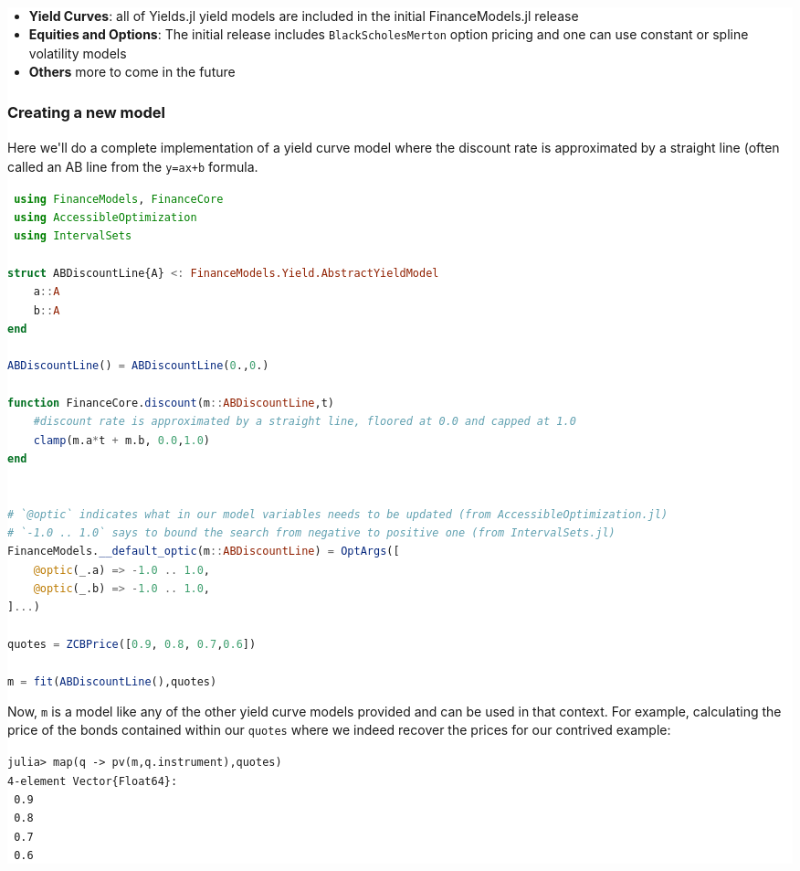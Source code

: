 - **Yield Curves**: all of Yields.jl yield models are included in the initial FinanceModels.jl release
- **Equities and Options**: The initial release includes `BlackScholesMerton` option pricing and one can use constant or spline volatility models
- **Others** more to come in the future

### Creating a new model

Here we'll do a complete implementation of a yield curve model where the discount rate is approximated by a straight line (often called an AB line from the `y=ax+b` formula.

```julia
 using FinanceModels, FinanceCore
 using AccessibleOptimization 
 using IntervalSets
 
struct ABDiscountLine{A} <: FinanceModels.Yield.AbstractYieldModel
    a::A
    b::A
end

ABDiscountLine() = ABDiscountLine(0.,0.)

function FinanceCore.discount(m::ABDiscountLine,t)
    #discount rate is approximated by a straight line, floored at 0.0 and capped at 1.0
    clamp(m.a*t + m.b, 0.0,1.0) 
end


# `@optic` indicates what in our model variables needs to be updated (from AccessibleOptimization.jl)
# `-1.0 .. 1.0` says to bound the search from negative to positive one (from IntervalSets.jl)
FinanceModels.__default_optic(m::ABDiscountLine) = OptArgs([
    @optic(_.a) => -1.0 .. 1.0,
    @optic(_.b) => -1.0 .. 1.0,
]...)

quotes = ZCBPrice([0.9, 0.8, 0.7,0.6])

m = fit(ABDiscountLine(),quotes)
```

Now, `m` is a model like any of the other yield curve models provided and can be used in that context. For example, calculating the price of the bonds contained within our `quotes` where we indeed recover the prices for our contrived example:

```julia-repl
julia> map(q -> pv(m,q.instrument),quotes) 
4-element Vector{Float64}:
 0.9
 0.8
 0.7
 0.6
```
